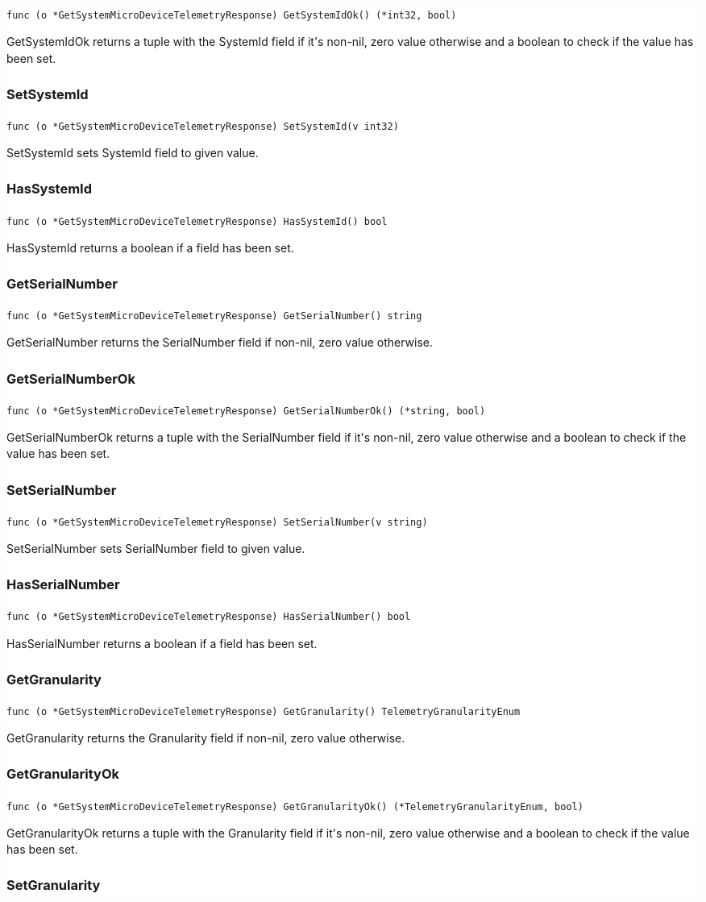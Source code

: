`func (o *GetSystemMicroDeviceTelemetryResponse) GetSystemIdOk() (*int32, bool)`

GetSystemIdOk returns a tuple with the SystemId field if it's non-nil, zero value otherwise
and a boolean to check if the value has been set.

### SetSystemId

`func (o *GetSystemMicroDeviceTelemetryResponse) SetSystemId(v int32)`

SetSystemId sets SystemId field to given value.

### HasSystemId

`func (o *GetSystemMicroDeviceTelemetryResponse) HasSystemId() bool`

HasSystemId returns a boolean if a field has been set.

### GetSerialNumber

`func (o *GetSystemMicroDeviceTelemetryResponse) GetSerialNumber() string`

GetSerialNumber returns the SerialNumber field if non-nil, zero value otherwise.

### GetSerialNumberOk

`func (o *GetSystemMicroDeviceTelemetryResponse) GetSerialNumberOk() (*string, bool)`

GetSerialNumberOk returns a tuple with the SerialNumber field if it's non-nil, zero value otherwise
and a boolean to check if the value has been set.

### SetSerialNumber

`func (o *GetSystemMicroDeviceTelemetryResponse) SetSerialNumber(v string)`

SetSerialNumber sets SerialNumber field to given value.

### HasSerialNumber

`func (o *GetSystemMicroDeviceTelemetryResponse) HasSerialNumber() bool`

HasSerialNumber returns a boolean if a field has been set.

### GetGranularity

`func (o *GetSystemMicroDeviceTelemetryResponse) GetGranularity() TelemetryGranularityEnum`

GetGranularity returns the Granularity field if non-nil, zero value otherwise.

### GetGranularityOk

`func (o *GetSystemMicroDeviceTelemetryResponse) GetGranularityOk() (*TelemetryGranularityEnum, bool)`

GetGranularityOk returns a tuple with the Granularity field if it's non-nil, zero value otherwise
and a boolean to check if the value has been set.

### SetGranularity
